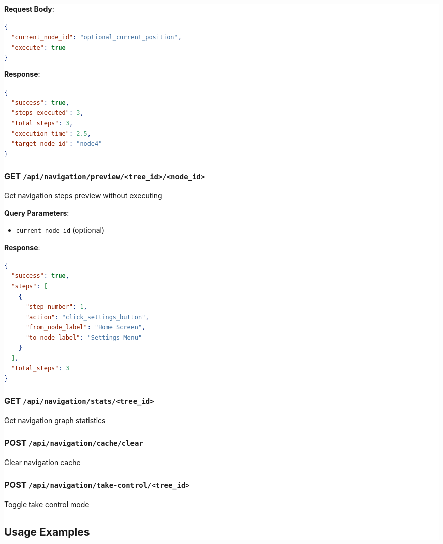 **Request Body**:
```json
{
  "current_node_id": "optional_current_position", 
  "execute": true
}
```

**Response**:
```json
{
  "success": true,
  "steps_executed": 3,
  "total_steps": 3,
  "execution_time": 2.5,
  "target_node_id": "node4"
}
```

### GET `/api/navigation/preview/<tree_id>/<node_id>`
Get navigation steps preview without executing

**Query Parameters**:
- `current_node_id` (optional)

**Response**:
```json
{
  "success": true,
  "steps": [
    {
      "step_number": 1,
      "action": "click_settings_button",
      "from_node_label": "Home Screen",
      "to_node_label": "Settings Menu"
    }
  ],
  "total_steps": 3
}
```

### GET `/api/navigation/stats/<tree_id>`
Get navigation graph statistics

### POST `/api/navigation/cache/clear`
Clear navigation cache

### POST `/api/navigation/take-control/<tree_id>`
Toggle take control mode

## Usage Examples
